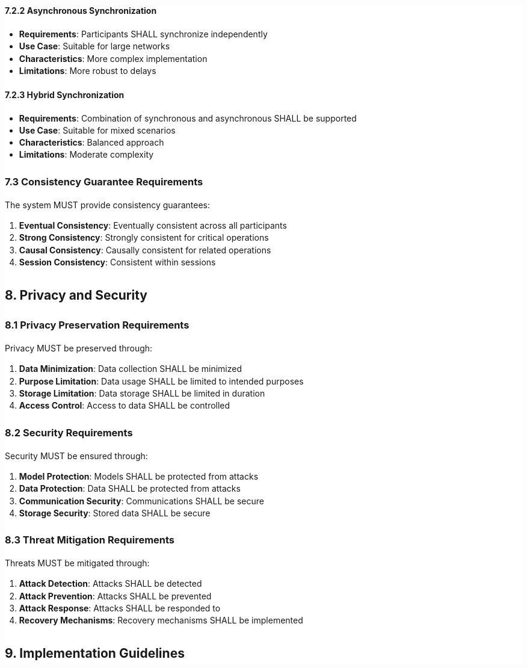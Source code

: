 #### 7.2.2 Asynchronous Synchronization
- **Requirements**: Participants SHALL synchronize independently
- **Use Case**: Suitable for large networks
- **Characteristics**: More complex implementation
- **Limitations**: More robust to delays

#### 7.2.3 Hybrid Synchronization
- **Requirements**: Combination of synchronous and asynchronous SHALL be supported
- **Use Case**: Suitable for mixed scenarios
- **Characteristics**: Balanced approach
- **Limitations**: Moderate complexity

### 7.3 Consistency Guarantee Requirements

The system MUST provide consistency guarantees:

1. **Eventual Consistency**: Eventually consistent across all participants
2. **Strong Consistency**: Strongly consistent for critical operations
3. **Causal Consistency**: Causally consistent for related operations
4. **Session Consistency**: Consistent within sessions

## 8. Privacy and Security

### 8.1 Privacy Preservation Requirements

Privacy MUST be preserved through:

1. **Data Minimization**: Data collection SHALL be minimized
2. **Purpose Limitation**: Data usage SHALL be limited to intended purposes
3. **Storage Limitation**: Data storage SHALL be limited in duration
4. **Access Control**: Access to data SHALL be controlled

### 8.2 Security Requirements

Security MUST be ensured through:

1. **Model Protection**: Models SHALL be protected from attacks
2. **Data Protection**: Data SHALL be protected from attacks
3. **Communication Security**: Communications SHALL be secure
4. **Storage Security**: Stored data SHALL be secure

### 8.3 Threat Mitigation Requirements

Threats MUST be mitigated through:

1. **Attack Detection**: Attacks SHALL be detected
2. **Attack Prevention**: Attacks SHALL be prevented
3. **Attack Response**: Attacks SHALL be responded to
4. **Recovery Mechanisms**: Recovery mechanisms SHALL be implemented

## 9. Implementation Guidelines
